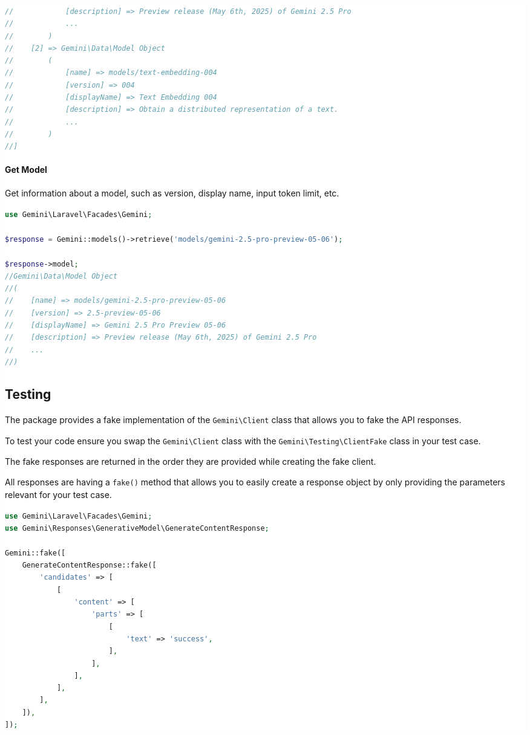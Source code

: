 ```php
//            [description] => Preview release (May 6th, 2025) of Gemini 2.5 Pro
//            ...
//        )
//    [2] => Gemini\Data\Model Object
//        (
//            [name] => models/text-embedding-004
//            [version] => 004
//            [displayName] => Text Embedding 004
//            [description] => Obtain a distributed representation of a text.
//            ...
//        )
//]
```

#### Get Model
Get information about a model, such as version, display name, input token limit, etc.
```php
use Gemini\Laravel\Facades\Gemini;

$response = Gemini::models()->retrieve('models/gemini-2.5-pro-preview-05-06');

$response->model;
//Gemini\Data\Model Object
//(
//    [name] => models/gemini-2.5-pro-preview-05-06
//    [version] => 2.5-preview-05-06
//    [displayName] => Gemini 2.5 Pro Preview 05-06
//    [description] => Preview release (May 6th, 2025) of Gemini 2.5 Pro
//    ...
//)
```

## Testing

The package provides a fake implementation of the `Gemini\Client` class that allows you to fake the API responses.

To test your code ensure you swap the `Gemini\Client` class with the `Gemini\Testing\ClientFake` class in your test case.

The fake responses are returned in the order they are provided while creating the fake client.

All responses are having a `fake()` method that allows you to easily create a response object by only providing the parameters relevant for your test case.

```php
use Gemini\Laravel\Facades\Gemini;
use Gemini\Responses\GenerativeModel\GenerateContentResponse;

Gemini::fake([
    GenerateContentResponse::fake([
        'candidates' => [
            [
                'content' => [
                    'parts' => [
                        [
                            'text' => 'success',
                        ],
                    ],
                ],
            ],
        ],
    ]),
]);

```